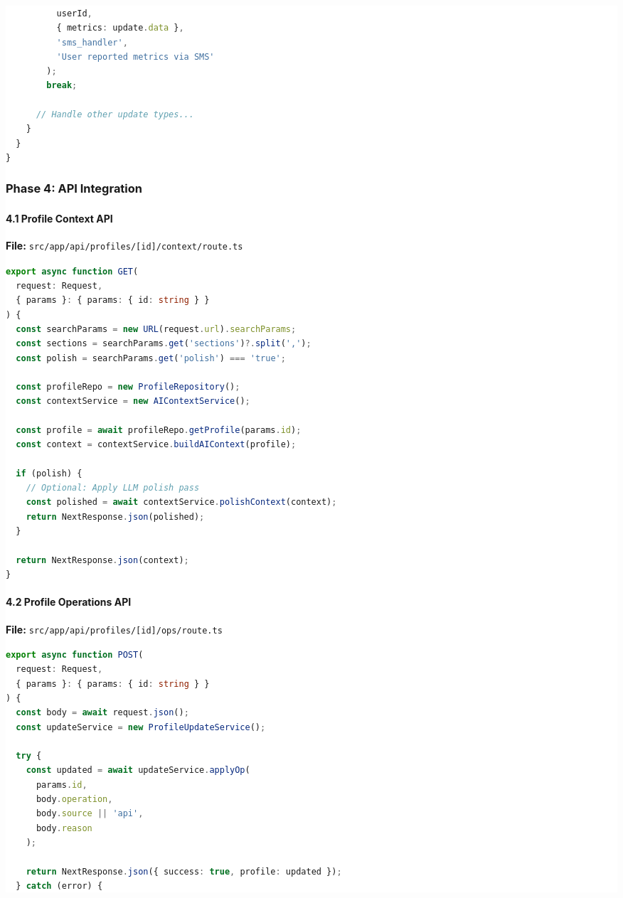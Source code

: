 ```typescript
          userId,
          { metrics: update.data },
          'sms_handler',
          'User reported metrics via SMS'
        );
        break;
        
      // Handle other update types...
    }
  }
}
```

### Phase 4: API Integration

#### 4.1 Profile Context API
**File:** `src/app/api/profiles/[id]/context/route.ts`

```typescript
export async function GET(
  request: Request,
  { params }: { params: { id: string } }
) {
  const searchParams = new URL(request.url).searchParams;
  const sections = searchParams.get('sections')?.split(',');
  const polish = searchParams.get('polish') === 'true';
  
  const profileRepo = new ProfileRepository();
  const contextService = new AIContextService();
  
  const profile = await profileRepo.getProfile(params.id);
  const context = contextService.buildAIContext(profile);
  
  if (polish) {
    // Optional: Apply LLM polish pass
    const polished = await contextService.polishContext(context);
    return NextResponse.json(polished);
  }
  
  return NextResponse.json(context);
}
```

#### 4.2 Profile Operations API
**File:** `src/app/api/profiles/[id]/ops/route.ts`

```typescript
export async function POST(
  request: Request,
  { params }: { params: { id: string } }
) {
  const body = await request.json();
  const updateService = new ProfileUpdateService();
  
  try {
    const updated = await updateService.applyOp(
      params.id,
      body.operation,
      body.source || 'api',
      body.reason
    );
    
    return NextResponse.json({ success: true, profile: updated });
  } catch (error) {
```